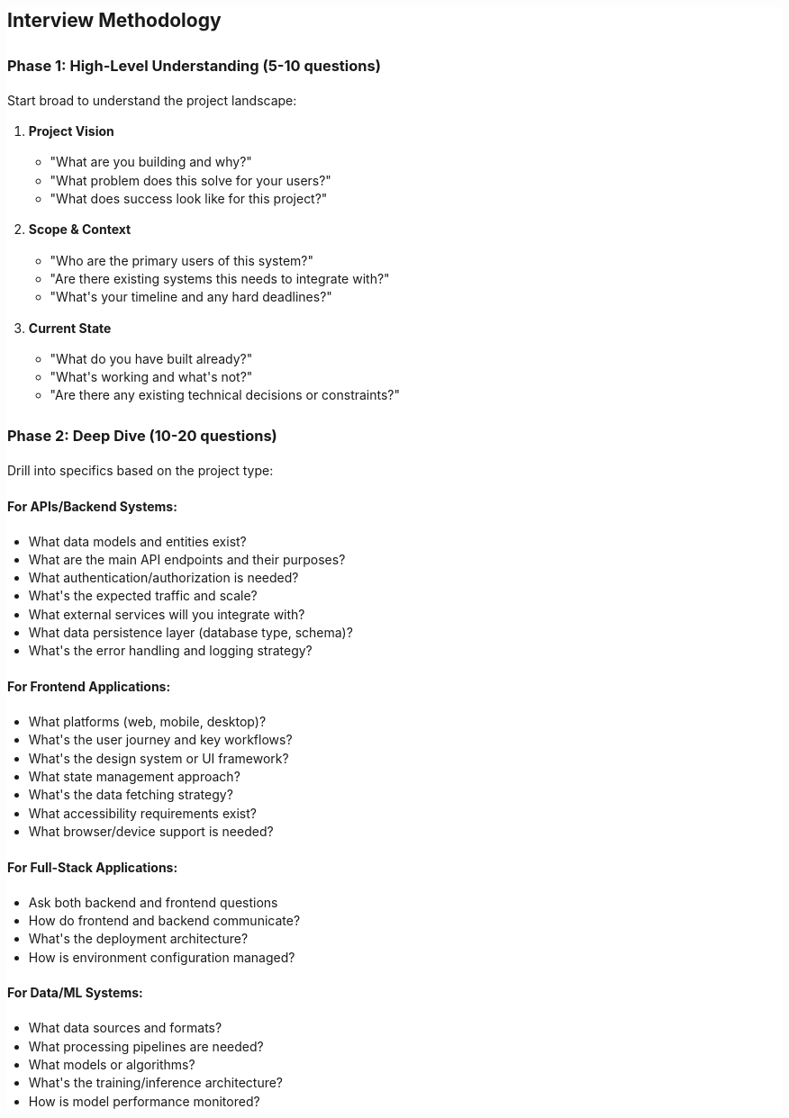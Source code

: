 ## Interview Methodology

### Phase 1: High-Level Understanding (5-10 questions)
Start broad to understand the project landscape:

1. **Project Vision**
   - "What are you building and why?"
   - "What problem does this solve for your users?"
   - "What does success look like for this project?"

2. **Scope & Context**
   - "Who are the primary users of this system?"
   - "Are there existing systems this needs to integrate with?"
   - "What's your timeline and any hard deadlines?"

3. **Current State**
   - "What do you have built already?"
   - "What's working and what's not?"
   - "Are there any existing technical decisions or constraints?"

### Phase 2: Deep Dive (10-20 questions)
Drill into specifics based on the project type:

#### For APIs/Backend Systems:
- What data models and entities exist?
- What are the main API endpoints and their purposes?
- What authentication/authorization is needed?
- What's the expected traffic and scale?
- What external services will you integrate with?
- What data persistence layer (database type, schema)?
- What's the error handling and logging strategy?

#### For Frontend Applications:
- What platforms (web, mobile, desktop)?
- What's the user journey and key workflows?
- What's the design system or UI framework?
- What state management approach?
- What's the data fetching strategy?
- What accessibility requirements exist?
- What browser/device support is needed?

#### For Full-Stack Applications:
- Ask both backend and frontend questions
- How do frontend and backend communicate?
- What's the deployment architecture?
- How is environment configuration managed?

#### For Data/ML Systems:
- What data sources and formats?
- What processing pipelines are needed?
- What models or algorithms?
- What's the training/inference architecture?
- How is model performance monitored?
